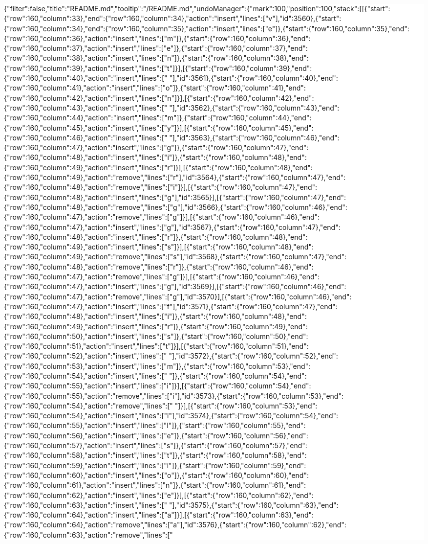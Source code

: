 {"filter":false,"title":"README.md","tooltip":"/README.md","undoManager":{"mark":100,"position":100,"stack":[[{"start":{"row":160,"column":33},"end":{"row":160,"column":34},"action":"insert","lines":["v"],"id":3560},{"start":{"row":160,"column":34},"end":{"row":160,"column":35},"action":"insert","lines":["e"]},{"start":{"row":160,"column":35},"end":{"row":160,"column":36},"action":"insert","lines":["m"]},{"start":{"row":160,"column":36},"end":{"row":160,"column":37},"action":"insert","lines":["e"]},{"start":{"row":160,"column":37},"end":{"row":160,"column":38},"action":"insert","lines":["n"]},{"start":{"row":160,"column":38},"end":{"row":160,"column":39},"action":"insert","lines":["t"]}],[{"start":{"row":160,"column":39},"end":{"row":160,"column":40},"action":"insert","lines":[" "],"id":3561},{"start":{"row":160,"column":40},"end":{"row":160,"column":41},"action":"insert","lines":["o"]},{"start":{"row":160,"column":41},"end":{"row":160,"column":42},"action":"insert","lines":["n"]}],[{"start":{"row":160,"column":42},"end":{"row":160,"column":43},"action":"insert","lines":[" "],"id":3562},{"start":{"row":160,"column":43},"end":{"row":160,"column":44},"action":"insert","lines":["m"]},{"start":{"row":160,"column":44},"end":{"row":160,"column":45},"action":"insert","lines":["y"]}],[{"start":{"row":160,"column":45},"end":{"row":160,"column":46},"action":"insert","lines":[" "],"id":3563},{"start":{"row":160,"column":46},"end":{"row":160,"column":47},"action":"insert","lines":["g"]},{"start":{"row":160,"column":47},"end":{"row":160,"column":48},"action":"insert","lines":["i"]},{"start":{"row":160,"column":48},"end":{"row":160,"column":49},"action":"insert","lines":["r"]}],[{"start":{"row":160,"column":48},"end":{"row":160,"column":49},"action":"remove","lines":["r"],"id":3564},{"start":{"row":160,"column":47},"end":{"row":160,"column":48},"action":"remove","lines":["i"]}],[{"start":{"row":160,"column":47},"end":{"row":160,"column":48},"action":"insert","lines":["g"],"id":3565}],[{"start":{"row":160,"column":47},"end":{"row":160,"column":48},"action":"remove","lines":["g"],"id":3566},{"start":{"row":160,"column":46},"end":{"row":160,"column":47},"action":"remove","lines":["g"]}],[{"start":{"row":160,"column":46},"end":{"row":160,"column":47},"action":"insert","lines":["g"],"id":3567},{"start":{"row":160,"column":47},"end":{"row":160,"column":48},"action":"insert","lines":["r"]},{"start":{"row":160,"column":48},"end":{"row":160,"column":49},"action":"insert","lines":["s"]}],[{"start":{"row":160,"column":48},"end":{"row":160,"column":49},"action":"remove","lines":["s"],"id":3568},{"start":{"row":160,"column":47},"end":{"row":160,"column":48},"action":"remove","lines":["r"]},{"start":{"row":160,"column":46},"end":{"row":160,"column":47},"action":"remove","lines":["g"]}],[{"start":{"row":160,"column":46},"end":{"row":160,"column":47},"action":"insert","lines":["g"],"id":3569}],[{"start":{"row":160,"column":46},"end":{"row":160,"column":47},"action":"remove","lines":["g"],"id":3570}],[{"start":{"row":160,"column":46},"end":{"row":160,"column":47},"action":"insert","lines":["f"],"id":3571},{"start":{"row":160,"column":47},"end":{"row":160,"column":48},"action":"insert","lines":["i"]},{"start":{"row":160,"column":48},"end":{"row":160,"column":49},"action":"insert","lines":["r"]},{"start":{"row":160,"column":49},"end":{"row":160,"column":50},"action":"insert","lines":["s"]},{"start":{"row":160,"column":50},"end":{"row":160,"column":51},"action":"insert","lines":["t"]}],[{"start":{"row":160,"column":51},"end":{"row":160,"column":52},"action":"insert","lines":[" "],"id":3572},{"start":{"row":160,"column":52},"end":{"row":160,"column":53},"action":"insert","lines":["m"]},{"start":{"row":160,"column":53},"end":{"row":160,"column":54},"action":"insert","lines":[" "]},{"start":{"row":160,"column":54},"end":{"row":160,"column":55},"action":"insert","lines":["i"]}],[{"start":{"row":160,"column":54},"end":{"row":160,"column":55},"action":"remove","lines":["i"],"id":3573},{"start":{"row":160,"column":53},"end":{"row":160,"column":54},"action":"remove","lines":[" "]}],[{"start":{"row":160,"column":53},"end":{"row":160,"column":54},"action":"insert","lines":["i"],"id":3574},{"start":{"row":160,"column":54},"end":{"row":160,"column":55},"action":"insert","lines":["l"]},{"start":{"row":160,"column":55},"end":{"row":160,"column":56},"action":"insert","lines":["e"]},{"start":{"row":160,"column":56},"end":{"row":160,"column":57},"action":"insert","lines":["s"]},{"start":{"row":160,"column":57},"end":{"row":160,"column":58},"action":"insert","lines":["t"]},{"start":{"row":160,"column":58},"end":{"row":160,"column":59},"action":"insert","lines":["i"]},{"start":{"row":160,"column":59},"end":{"row":160,"column":60},"action":"insert","lines":["o"]},{"start":{"row":160,"column":60},"end":{"row":160,"column":61},"action":"insert","lines":["n"]},{"start":{"row":160,"column":61},"end":{"row":160,"column":62},"action":"insert","lines":["e"]}],[{"start":{"row":160,"column":62},"end":{"row":160,"column":63},"action":"insert","lines":[" "],"id":3575},{"start":{"row":160,"column":63},"end":{"row":160,"column":64},"action":"insert","lines":["a"]}],[{"start":{"row":160,"column":63},"end":{"row":160,"column":64},"action":"remove","lines":["a"],"id":3576},{"start":{"row":160,"column":62},"end":{"row":160,"column":63},"action":"remove","lines":["
